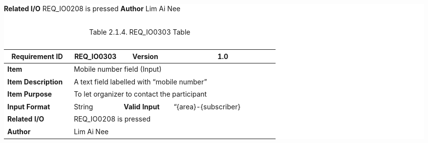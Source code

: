 <td><strong>Related I/O</strong></td>
<td colspan="3">REQ_IO0208 is pressed</td>
</tr>
<tr>
<td><strong>Author</strong></td>
<td colspan="3">Lim Ai Nee</td>
</tr>
</tbody>
</table>

<table>
<caption><p><span id="_Toc199063011" class="anchor"></span>Table 2.1.4.
REQ_IO0303 Table</p></caption>
<colgroup>
<col style="width: 24%" />
<col style="width: 18%" />
<col style="width: 18%" />
<col style="width: 38%" />
</colgroup>
<thead>
<tr>
<th><strong>Requirement ID</strong></th>
<th>REQ_IO0303</th>
<th><strong>Version</strong></th>
<th><strong>1.0</strong></th>
</tr>
</thead>
<tbody>
<tr>
<td><strong>Item</strong></td>
<td colspan="3">Mobile number field (Input)</td>
</tr>
<tr>
<td><strong>Item Description</strong></td>
<td colspan="3">A text field labelled with “mobile number”</td>
</tr>
<tr>
<td><strong>Item Purpose</strong></td>
<td colspan="3">To let organizer to contact the participant</td>
</tr>
<tr>
<td><strong>Input Format</strong></td>
<td>String</td>
<td><strong>Valid Input</strong></td>
<td>“{area}-{subscriber}</td>
</tr>
<tr>
<td><strong>Related I/O</strong></td>
<td colspan="3">REQ_IO0208 is pressed</td>
</tr>
<tr>
<td><strong>Author</strong></td>
<td colspan="3">Lim Ai Nee</td>
</tr>
</tbody>
</table>
